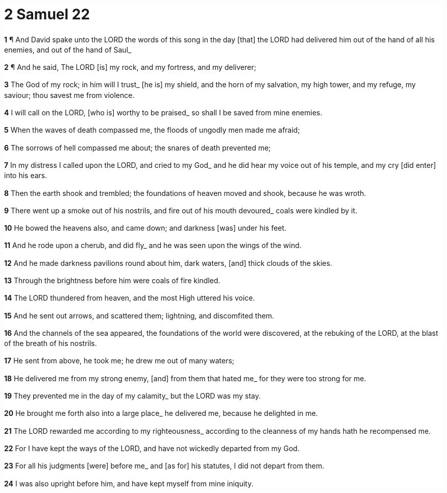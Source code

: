 # 2 Samuel 22

**1** ¶ And David spake unto the LORD the words of this song in the day [that] the LORD had delivered him out of the hand of all his enemies, and out of the hand of Saul_

**2** ¶ And he said, The LORD [is] my rock, and my fortress, and my deliverer;

**3** The God of my rock; in him will I trust_ [he is] my shield, and the horn of my salvation, my high tower, and my refuge, my saviour; thou savest me from violence.

**4** I will call on the LORD, [who is] worthy to be praised_ so shall I be saved from mine enemies.

**5** When the waves of death compassed me, the floods of ungodly men made me afraid;

**6** The sorrows of hell compassed me about; the snares of death prevented me;

**7** In my distress I called upon the LORD, and cried to my God_ and he did hear my voice out of his temple, and my cry [did enter] into his ears.

**8** Then the earth shook and trembled; the foundations of heaven moved and shook, because he was wroth.

**9** There went up a smoke out of his nostrils, and fire out of his mouth devoured_ coals were kindled by it.

**10** He bowed the heavens also, and came down; and darkness [was] under his feet.

**11** And he rode upon a cherub, and did fly_ and he was seen upon the wings of the wind.

**12** And he made darkness pavilions round about him, dark waters, [and] thick clouds of the skies.

**13** Through the brightness before him were coals of fire kindled.

**14** The LORD thundered from heaven, and the most High uttered his voice.

**15** And he sent out arrows, and scattered them; lightning, and discomfited them.

**16** And the channels of the sea appeared, the foundations of the world were discovered, at the rebuking of the LORD, at the blast of the breath of his nostrils.

**17** He sent from above, he took me; he drew me out of many waters;

**18** He delivered me from my strong enemy, [and] from them that hated me_ for they were too strong for me.

**19** They prevented me in the day of my calamity_ but the LORD was my stay.

**20** He brought me forth also into a large place_ he delivered me, because he delighted in me.

**21** The LORD rewarded me according to my righteousness_ according to the cleanness of my hands hath he recompensed me.

**22** For I have kept the ways of the LORD, and have not wickedly departed from my God.

**23** For all his judgments [were] before me_ and [as for] his statutes, I did not depart from them.

**24** I was also upright before him, and have kept myself from mine iniquity.
